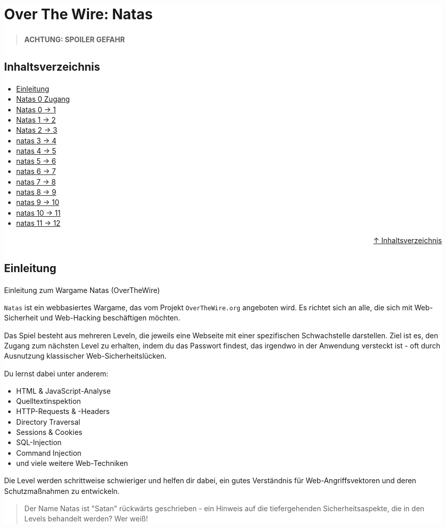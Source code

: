 # Over The Wire: Natas

> **ACHTUNG: SPOILER GEFAHR**

## Inhaltsverzeichnis

- [Einleitung](#einleitung)
- [Natas 0 Zugang](#natas-0-zugang)
- [Natas 0 -> 1](#natas-1---2)
- [Natas 1 -> 2](#natas-1---2)
- [Natas 2 -> 3](#natas-2---3)
- [natas 3 -> 4](#natas-3---4)
- [natas 4 -> 5](#natas-4---5)
- [natas 5 -> 6](#natas-5---6)
- [natas 6 -> 7](#natas-6---7)
- [natas 7 -> 8](#natas-7---8)
- [natas 8 -> 9](#natas-8---9)
- [natas 9 -> 10](#natas-9---10)
- [natas 10 -> 11](#natas-10---11)
- [natas 11 -> 12](#natas-11---12)

<div align=right>

[↑ Inhaltsverzeichnis](#inhaltsverzeichnis)

</div>

## Einleitung

Einleitung zum Wargame Natas (OverTheWire)

`Natas` ist ein webbasiertes Wargame, das vom Projekt `OverTheWire.org` angeboten wird. Es richtet sich an alle, die sich mit Web-Sicherheit und Web-Hacking beschäftigen möchten.

Das Spiel besteht aus mehreren Leveln, die jeweils eine Webseite mit einer spezifischen Schwachstelle darstellen. Ziel ist es, den Zugang zum nächsten Level zu erhalten, indem du das Passwort findest, das irgendwo in der Anwendung versteckt ist - oft durch Ausnutzung klassischer Web-Sicherheitslücken.

Du lernst dabei unter anderem:
- HTML & JavaScript-Analyse
- Quelltextinspektion
- HTTP-Requests & -Headers
- Directory Traversal
- Sessions & Cookies
- SQL-Injection
- Command Injection
- und viele weitere Web-Techniken

Die Level werden schrittweise schwieriger und helfen dir dabei, ein gutes Verständnis für Web-Angriffsvektoren und deren Schutzmaßnahmen zu entwickeln.

> Der Name Natas ist "Satan" rückwärts geschrieben - ein Hinweis auf die tiefergehenden Sicherheitsaspekte, die in den Levels behandelt werden? Wer weiß!
